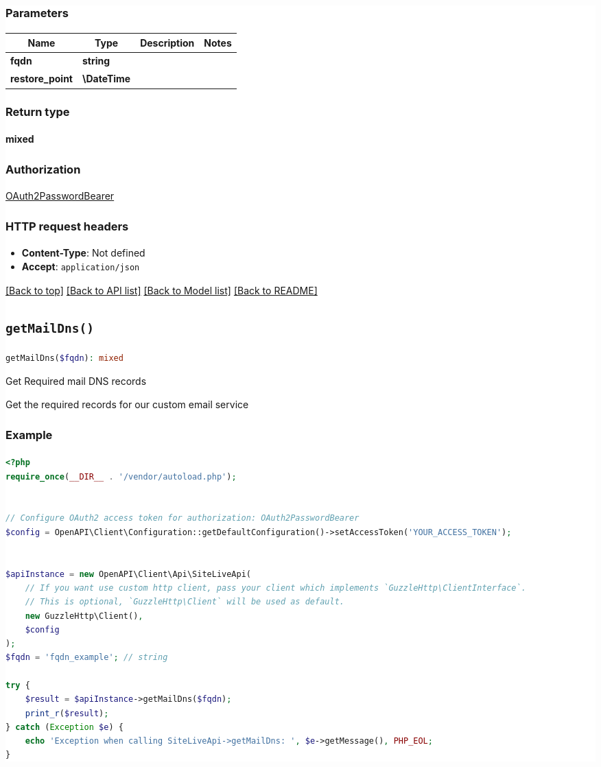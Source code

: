 ### Parameters

Name | Type | Description  | Notes
------------- | ------------- | ------------- | -------------
 **fqdn** | **string**|  |
 **restore_point** | **\DateTime**|  |

### Return type

**mixed**

### Authorization

[OAuth2PasswordBearer](../../README.md#OAuth2PasswordBearer)

### HTTP request headers

- **Content-Type**: Not defined
- **Accept**: `application/json`

[[Back to top]](#) [[Back to API list]](../../README.md#endpoints)
[[Back to Model list]](../../README.md#models)
[[Back to README]](../../README.md)

## `getMailDns()`

```php
getMailDns($fqdn): mixed
```

Get Required mail DNS records

Get the required records for our custom email service

### Example

```php
<?php
require_once(__DIR__ . '/vendor/autoload.php');


// Configure OAuth2 access token for authorization: OAuth2PasswordBearer
$config = OpenAPI\Client\Configuration::getDefaultConfiguration()->setAccessToken('YOUR_ACCESS_TOKEN');


$apiInstance = new OpenAPI\Client\Api\SiteLiveApi(
    // If you want use custom http client, pass your client which implements `GuzzleHttp\ClientInterface`.
    // This is optional, `GuzzleHttp\Client` will be used as default.
    new GuzzleHttp\Client(),
    $config
);
$fqdn = 'fqdn_example'; // string

try {
    $result = $apiInstance->getMailDns($fqdn);
    print_r($result);
} catch (Exception $e) {
    echo 'Exception when calling SiteLiveApi->getMailDns: ', $e->getMessage(), PHP_EOL;
}
```
